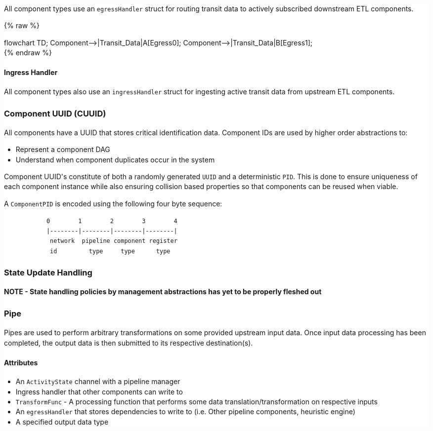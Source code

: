 All component types use an `egressHandler` struct for routing transit data to actively subscribed downstream ETL components.

{% raw %}
<div class="mermaid">
flowchart TD;
    Component-->|Transit_Data|A[Egress0];
    Component-->|Transit_Data|B[Egress1];
</div>
{% endraw %}

#### Ingress Handler

All component types also use an `ingressHandler` struct for ingesting active transit data from upstream ETL components.

### Component UUID (CUUID)

All components have a UUID that stores critical identification data. Component IDs are used by higher order abstractions to:

* Represent a component DAG
* Understand when component duplicates occur in the system

Component UUID's constitute of both a randomly generated `UUID` and a deterministic `PID`. This is done to ensure uniqueness of each component instance while also ensuring collision based properties so that components can be reused when viable.

A `ComponentPID` is encoded using the following four byte sequence:

```
            0        1        2        3        4
            |--------|--------|--------|--------|
             network  pipeline component register
             id         type     type      type
```

### State Update Handling

**NOTE - State handling policies by management abstractions has yet to be properly fleshed out**

### Pipe

Pipes are used to perform arbitrary transformations on some provided upstream input data.
Once input data processing has been completed, the output data is then submitted to its respective destination(s).

#### Attributes

* An `ActivityState` channel with a pipeline manager
* Ingress handler that other components can write to
* `TransformFunc` - A processing function that performs some data translation/transformation on respective inputs
* An `egressHandler` that stores dependencies to write to (i.e. Other pipeline components, heuristic engine)
* A specified output data type
